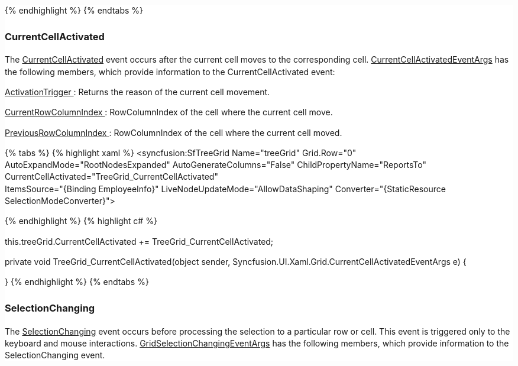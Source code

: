 {% endhighlight %}
{% endtabs %}

### CurrentCellActivated

The [CurrentCellActivated](https://help.syncfusion.com/cr/wpf/Syncfusion.UI.Xaml.TreeGrid.SfTreeGrid.html) event occurs after the current cell moves to the corresponding cell. [CurrentCellActivatedEventArgs](https://help.syncfusion.com/cr/wpf/Syncfusion.UI.Xaml.Grid.CurrentCellActivatedEventArgs.html) has the following members, which provide information to the CurrentCellActivated event:

[ActivationTrigger ](https://help.syncfusion.com/cr/wpf/Syncfusion.UI.Xaml.Grid.CurrentCellActivatedEventArgs.html#Syncfusion_UI_Xaml_Grid_CurrentCellActivatedEventArgs_ActivationTrigger): Returns the reason of the current cell movement.

[CurrentRowColumnIndex ](https://help.syncfusion.com/cr/wpf/Syncfusion.UI.Xaml.Grid.CurrentCellActivatedEventArgs.html#Syncfusion_UI_Xaml_Grid_CurrentCellActivatedEventArgs_CurrentRowColumnIndex): RowColumnIndex of the cell where the current cell move.

[PreviousRowColumnIndex ](https://help.syncfusion.com/cr/wpf/Syncfusion.UI.Xaml.Grid.CurrentCellActivatedEventArgs.html#Syncfusion_UI_Xaml_Grid_CurrentCellActivatedEventArgs_PreviousRowColumnIndex): RowColumnIndex of the cell where the current cell moved.

{% tabs %}
{% highlight xaml %}
<syncfusion:SfTreeGrid Name="treeGrid"
                       Grid.Row="0"
                       AutoExpandMode="RootNodesExpanded"
                       AutoGenerateColumns="False"
                       ChildPropertyName="ReportsTo"
                       CurrentCellActivated="TreeGrid_CurrentCellActivated"                        
                       ItemsSource="{Binding EmployeeInfo}"
                       LiveNodeUpdateMode="AllowDataShaping"
                       Converter="{StaticResource SelectionModeConverter}">

{% endhighlight %}
{% highlight c# %}

this.treeGrid.CurrentCellActivated += TreeGrid_CurrentCellActivated;

private void TreeGrid_CurrentCellActivated(object sender, Syncfusion.UI.Xaml.Grid.CurrentCellActivatedEventArgs e)
{

}
{% endhighlight %}
{% endtabs %}

### SelectionChanging

The [SelectionChanging](https://help.syncfusion.com/cr/wpf/Syncfusion.UI.Xaml.Grid.CurrentCellActivatedEventArgs.html#Syncfusion_UI_Xaml_Grid_CurrentCellActivatedEventArgs_PreviousRowColumnIndex) event occurs before processing the selection to a particular row or cell. This event is triggered only to the keyboard and mouse interactions. [GridSelectionChangingEventArgs](https://help.syncfusion.com/cr/wpf/Syncfusion.UI.Xaml.Grid.GridSelectionChangingEventArgs.html) has the following members, which provide information to the SelectionChanging event.
